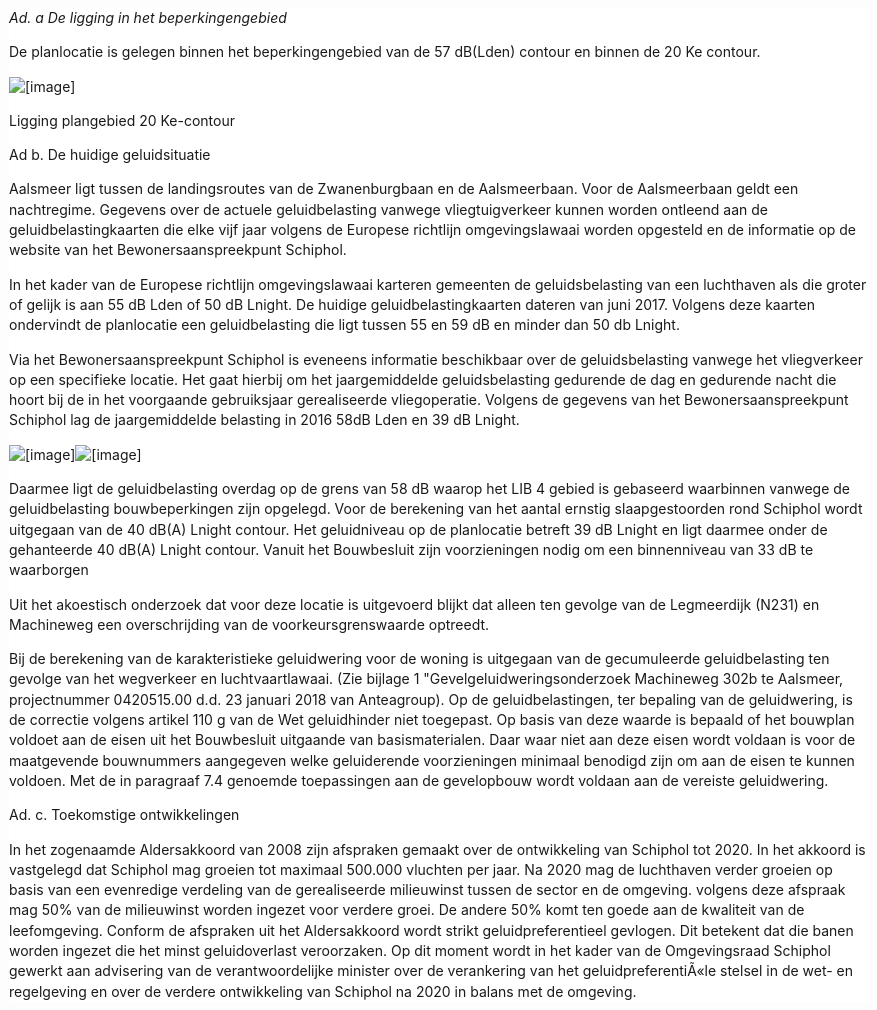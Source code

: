 *Ad. a De ligging in het beperkingengebied*

De planlocatie is gelegen binnen het beperkingengebied van de 57 dB(Lden) contour en binnen de 20 Ke contour.

![[image]](i_NL.IMRO.0358.02M-VG01_402006.png "i_NL.IMRO.0358.02M-VG01_402006.png")

Ligging plangebied 20 Ke\-contour

Ad b. De huidige geluidsituatie

Aalsmeer ligt tussen de landingsroutes van de Zwanenburgbaan en de Aalsmeerbaan. Voor de Aalsmeerbaan geldt een nachtregime. Gegevens over de actuele geluidbelasting vanwege vliegtuigverkeer kunnen worden ontleend aan de geluidbelastingkaarten die elke vijf jaar volgens de Europese richtlijn omgevingslawaai worden opgesteld en de informatie op de website van het Bewonersaanspreekpunt Schiphol.

In het kader van de Europese richtlijn omgevingslawaai karteren gemeenten de geluidsbelasting van een luchthaven als die groter of gelijk is aan 55 dB Lden of 50 dB Lnight. De huidige geluidbelastingkaarten dateren van juni 2017\. Volgens deze kaarten ondervindt de planlocatie een geluidbelasting die ligt tussen 55 en 59 dB en minder dan 50 db Lnight.

Via het Bewonersaanspreekpunt Schiphol is eveneens informatie beschikbaar over de geluidsbelasting vanwege het vliegverkeer op een specifieke locatie. Het gaat hierbij om het jaargemiddelde geluidsbelasting gedurende de dag en gedurende nacht die hoort bij de in het voorgaande gebruiksjaar gerealiseerde vliegoperatie. Volgens de gegevens van het Bewonersaanspreekpunt Schiphol lag de jaargemiddelde belasting in 2016 58dB Lden en 39 dB Lnight.

![[image]](i_NL.IMRO.0358.02M-VG01_402007.png "i_NL.IMRO.0358.02M-VG01_402007.png")![[image]](i_NL.IMRO.0358.02M-VG01_402008.png "i_NL.IMRO.0358.02M-VG01_402008.png")

Daarmee ligt de geluidbelasting overdag op de grens van 58 dB waarop het LIB 4 gebied is gebaseerd waarbinnen vanwege de geluidbelasting bouwbeperkingen zijn opgelegd. Voor de berekening van het aantal ernstig slaapgestoorden rond Schiphol wordt uitgegaan van de 40 dB(A) Lnight contour. Het geluidniveau op de planlocatie betreft 39 dB Lnight en ligt daarmee onder de gehanteerde 40 dB(A) Lnight contour. Vanuit het Bouwbesluit zijn voorzieningen nodig om een binnenniveau van 33 dB te waarborgen

Uit het akoestisch onderzoek dat voor deze locatie is uitgevoerd blijkt dat alleen ten gevolge van de Legmeerdijk (N231\) en Machineweg een overschrijding van de voorkeursgrenswaarde optreedt.

Bij de berekening van de karakteristieke geluidwering voor de woning is uitgegaan van de gecumuleerde geluidbelasting ten gevolge van het wegverkeer en luchtvaartlawaai. (Zie bijlage 1 "Gevelgeluidweringsonderzoek Machineweg 302b te Aalsmeer, projectnummer 0420515\.00 d.d. 23 januari 2018 van Anteagroup). Op de geluidbelastingen, ter bepaling van de geluidwering, is de correctie volgens artikel 110 g van de Wet geluidhinder niet toegepast. Op basis van deze waarde is bepaald of het bouwplan voldoet aan de eisen uit het Bouwbesluit uitgaande van basismaterialen. Daar waar niet aan deze eisen wordt voldaan is voor de maatgevende bouwnummers aangegeven welke geluiderende voorzieningen minimaal benodigd zijn om aan de eisen te kunnen voldoen. Met de in paragraaf 7\.4 genoemde toepassingen aan de gevelopbouw wordt voldaan aan de vereiste geluidwering.

Ad. c. Toekomstige ontwikkelingen

In het zogenaamde Aldersakkoord van 2008 zijn afspraken gemaakt over de ontwikkeling van Schiphol tot 2020\. In het akkoord is vastgelegd dat Schiphol mag groeien tot maximaal 500\.000 vluchten per jaar. Na 2020 mag de luchthaven verder groeien op basis van een evenredige verdeling van de gerealiseerde milieuwinst tussen de sector en de omgeving. volgens deze afspraak mag 50% van de milieuwinst worden ingezet voor verdere groei. De andere 50% komt ten goede aan de kwaliteit van de leefomgeving. Conform de afspraken uit het Aldersakkoord wordt strikt geluidpreferentieel gevlogen. Dit betekent dat die banen worden ingezet die het minst geluidoverlast veroorzaken. Op dit moment wordt in het kader van de Omgevingsraad Schiphol gewerkt aan advisering van de verantwoordelijke minister over de verankering van het geluidpreferentiÃ«le stelsel in de wet\- en regelgeving en over de verdere ontwikkeling van Schiphol na 2020 in balans met de omgeving.
